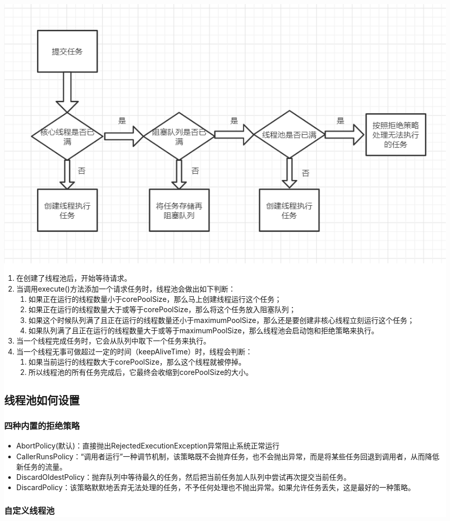 ![image-20210117162210799](阻塞队列和线程池.assets/image-20210117162210799.png)



1. 在创建了线程池后，开始等待请求。
2. 当调用execute()方法添加一个请求任务时，线程池会做出如下判断：
   1. 如果正在运行的线程数量小于corePoolSize，那么马上创建线程运行这个任务；
   2. 如果正在运行的线程数量大于或等于corePoolSize，那么将这个任务放入阻塞队列；
   3. 如果这个时候队列满了且正在运行的线程数量还小于maximumPoolSize，那么还是要创建非核心线程立刻运行这个任务；
   4. 如果队列满了且正在运行的线程数量大于或等于maximumPoolSize，那么线程池会启动饱和拒绝策略来执行。
3. 当一个线程完成任务时，它会从队列中取下一个任务来执行。
4. 当一个线程无事可做超过一定的时间（keepAliveTime）时，线程会判断：
   1. 如果当前运行的线程数大于corePoolSize，那么这个线程就被停掉。
   2. 所以线程池的所有任务完成后，它最终会收缩到corePoolSize的大小。



## 线程池如何设置

### 四种内置的拒绝策略

- AbortPolicy(默认)：直接抛出RejectedExecutionException异常阻止系统正常运行
- CallerRunsPolicy：“调用者运行”一种调节机制，该策略既不会抛弃任务，也不会抛出异常，而是将某些任务回退到调用者，从而降低新任务的流量。
- DiscardOldestPolicy：抛弃队列中等待最久的任务，然后把当前任务加人队列中尝试再次提交当前任务。
- DiscardPolicy：该策略默默地丢弃无法处理的任务，不予任何处理也不抛出异常。如果允许任务丢失，这是最好的一种策略。



### 自定义线程池
